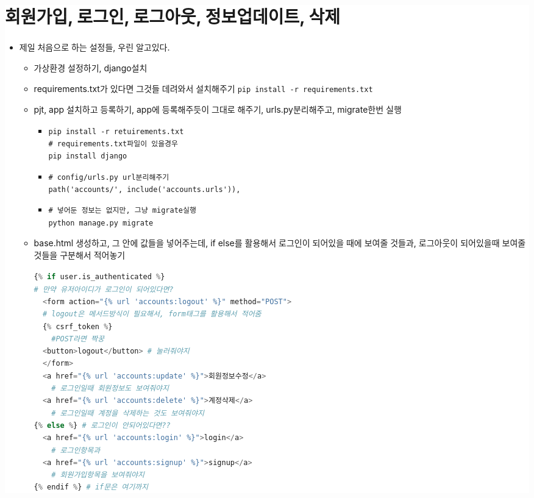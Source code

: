 # 회원가입, 로그인, 로그아웃, 정보업데이트, 삭제

* 제일 처음으로 하는 설정들, 우린 알고있다.

  * 가상환경 설정하기, django설치

  * requirements.txt가 있다면 그것들 데려와서 설치해주기 `pip install -r requirements.txt` 

  * pjt, app 설치하고 등록하기, app에 등록해주듯이 그대로 해주기, urls.py분리해주고, migrate한번  실행

    * ```
      pip install -r retuirements.txt
      # requirements.txt파일이 있을경우
      pip install django
      ```

    * ```
      # config/urls.py url분리해주기
      path('accounts/', include('accounts.urls')),
      ```

    * ```
      # 넣어둔 정보는 없지만, 그냥 migrate실행
      python manage.py migrate
      ```

  * base.html 생성하고, 그 안에 값들을 넣어주는데, if else를 활용해서 로그인이 되어있을 때에 보여줄 것들과, 로그아웃이 되어있을때 보여줄 것들을 구분해서 적어놓기

    ```python
    {% if user.is_authenticated %}
    # 만약 유저아이디가 로그인이 되어있다면?
      <form action="{% url 'accounts:logout' %}" method="POST">
      # logout은 메서드방식이 필요해서, form태그를 활용해서 적어줌
      {% csrf_token %}
        #POST라면 짝꿍
      <button>logout</button> # 눌러줘야지
      </form>
      <a href="{% url 'accounts:update' %}">회원정보수정</a>
    	# 로그인일때 회원정보도 보여줘야지
      <a href="{% url 'accounts:delete' %}">계정삭제</a>
    	# 로그인일때 계정을 삭제하는 것도 보여줘야지
    {% else %} # 로그인이 안되어있다면??
      <a href="{% url 'accounts:login' %}">login</a>
        # 로그인항목과
      <a href="{% url 'accounts:signup' %}">signup</a>
    	# 회원가입항목을 보여줘야지
    {% endif %} # if문은 여기까지
    ```
